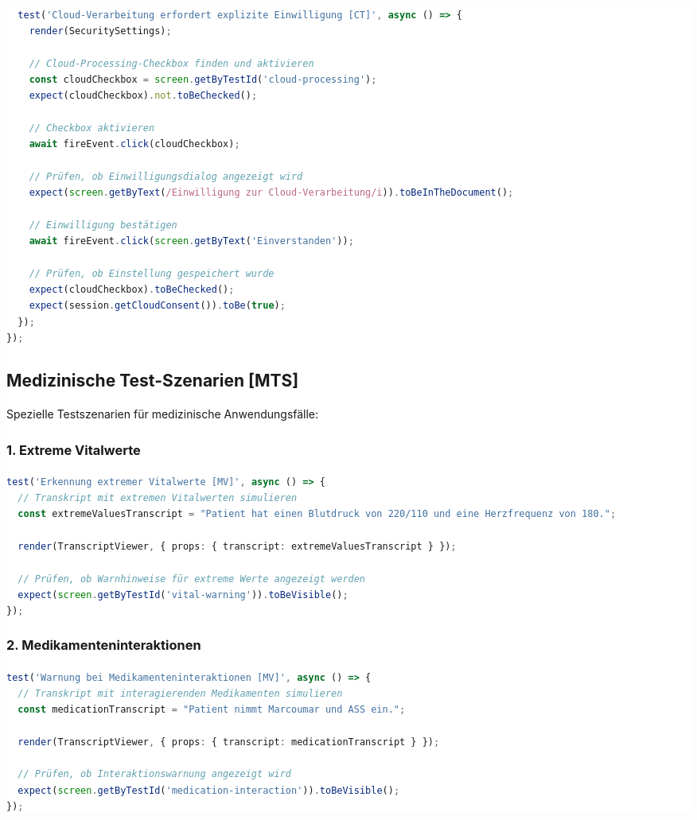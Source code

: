 ```typescript
  test('Cloud-Verarbeitung erfordert explizite Einwilligung [CT]', async () => {
    render(SecuritySettings);
    
    // Cloud-Processing-Checkbox finden und aktivieren
    const cloudCheckbox = screen.getByTestId('cloud-processing');
    expect(cloudCheckbox).not.toBeChecked();
    
    // Checkbox aktivieren
    await fireEvent.click(cloudCheckbox);
    
    // Prüfen, ob Einwilligungsdialog angezeigt wird
    expect(screen.getByText(/Einwilligung zur Cloud-Verarbeitung/i)).toBeInTheDocument();
    
    // Einwilligung bestätigen
    await fireEvent.click(screen.getByText('Einverstanden'));
    
    // Prüfen, ob Einstellung gespeichert wurde
    expect(cloudCheckbox).toBeChecked();
    expect(session.getCloudConsent()).toBe(true);
  });
});
```

## Medizinische Test-Szenarien [MTS]

Spezielle Testszenarien für medizinische Anwendungsfälle:

### 1. Extreme Vitalwerte

```typescript
test('Erkennung extremer Vitalwerte [MV]', async () => {
  // Transkript mit extremen Vitalwerten simulieren
  const extremeValuesTranscript = "Patient hat einen Blutdruck von 220/110 und eine Herzfrequenz von 180.";
  
  render(TranscriptViewer, { props: { transcript: extremeValuesTranscript } });
  
  // Prüfen, ob Warnhinweise für extreme Werte angezeigt werden
  expect(screen.getByTestId('vital-warning')).toBeVisible();
});
```

### 2. Medikamenteninteraktionen

```typescript
test('Warnung bei Medikamenteninteraktionen [MV]', async () => {
  // Transkript mit interagierenden Medikamenten simulieren
  const medicationTranscript = "Patient nimmt Marcoumar und ASS ein.";
  
  render(TranscriptViewer, { props: { transcript: medicationTranscript } });
  
  // Prüfen, ob Interaktionswarnung angezeigt wird
  expect(screen.getByTestId('medication-interaction')).toBeVisible();
});
```
